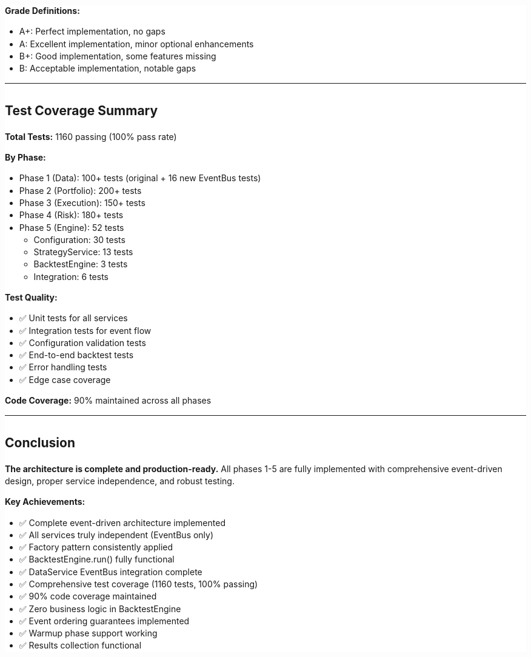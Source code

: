 **Grade Definitions:**

- A+: Perfect implementation, no gaps
- A: Excellent implementation, minor optional enhancements
- B+: Good implementation, some features missing
- B: Acceptable implementation, notable gaps

______________________________________________________________________

## Test Coverage Summary

**Total Tests:** 1160 passing (100% pass rate)

**By Phase:**

- Phase 1 (Data): 100+ tests (original + 16 new EventBus tests)
- Phase 2 (Portfolio): 200+ tests
- Phase 3 (Execution): 150+ tests
- Phase 4 (Risk): 180+ tests
- Phase 5 (Engine): 52 tests
  - Configuration: 30 tests
  - StrategyService: 13 tests
  - BacktestEngine: 3 tests
  - Integration: 6 tests

**Test Quality:**

- ✅ Unit tests for all services
- ✅ Integration tests for event flow
- ✅ Configuration validation tests
- ✅ End-to-end backtest tests
- ✅ Error handling tests
- ✅ Edge case coverage

**Code Coverage:** 90% maintained across all phases

______________________________________________________________________

## Conclusion

**The architecture is complete and production-ready.** All phases 1-5 are fully implemented with comprehensive event-driven design, proper service independence, and robust testing.

**Key Achievements:**

- ✅ Complete event-driven architecture implemented
- ✅ All services truly independent (EventBus only)
- ✅ Factory pattern consistently applied
- ✅ BacktestEngine.run() fully functional
- ✅ DataService EventBus integration complete
- ✅ Comprehensive test coverage (1160 tests, 100% passing)
- ✅ 90% code coverage maintained
- ✅ Zero business logic in BacktestEngine
- ✅ Event ordering guarantees implemented
- ✅ Warmup phase support working
- ✅ Results collection functional
